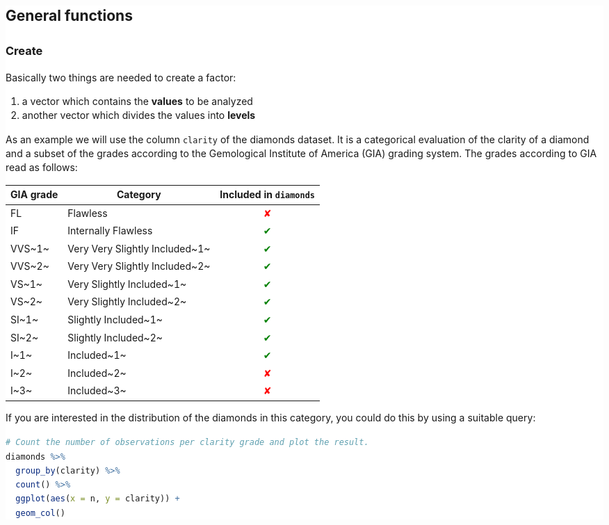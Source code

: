 ## General functions
### Create
Basically two things are needed to create a factor:

1. a vector which contains the **values** to be analyzed
2. another vector which divides the values into **levels**

As an example we will use the column `clarity` of the diamonds dataset.
It is a categorical evaluation of the clarity of a diamond and a subset of the grades according to the Gemological Institute of America (GIA) grading system. The grades according to GIA read as follows:

|GIA grade|Category                      |Included in `diamonds`             |
|---------|------------------------------|:---------------------------------:|
|FL       |Flawless                      |<font color="red">&#10008;</font>  | 
|IF       |Internally Flawless           |<font color="green">&#10004;</font>|
|VVS~1~   |Very Very Slightly Included~1~|<font color="green">&#10004;</font>|
|VVS~2~   |Very Very Slightly Included~2~|<font color="green">&#10004;</font>|
|VS~1~    |Very Slightly Included~1~     |<font color="green">&#10004;</font>|
|VS~2~    |Very Slightly Included~2~     |<font color="green">&#10004;</font>|
|SI~1~    |Slightly Included~1~          |<font color="green">&#10004;</font>|
|SI~2~    |Slightly Included~2~          |<font color="green">&#10004;</font>|
|I~1~     |Included~1~                   |<font color="green">&#10004;</font>|
|I~2~     |Included~2~                   |<font color="red">&#10008;</font>  |
|I~3~     |Included~3~                   |<font color="red">&#10008;</font>  |

If you are interested in the distribution of the diamonds in this category, you could do this by using a suitable query:


```r
# Count the number of observations per clarity grade and plot the result.
diamonds %>%
  group_by(clarity) %>%
  count() %>%   
  ggplot(aes(x = n, y = clarity)) +
  geom_col()
```
